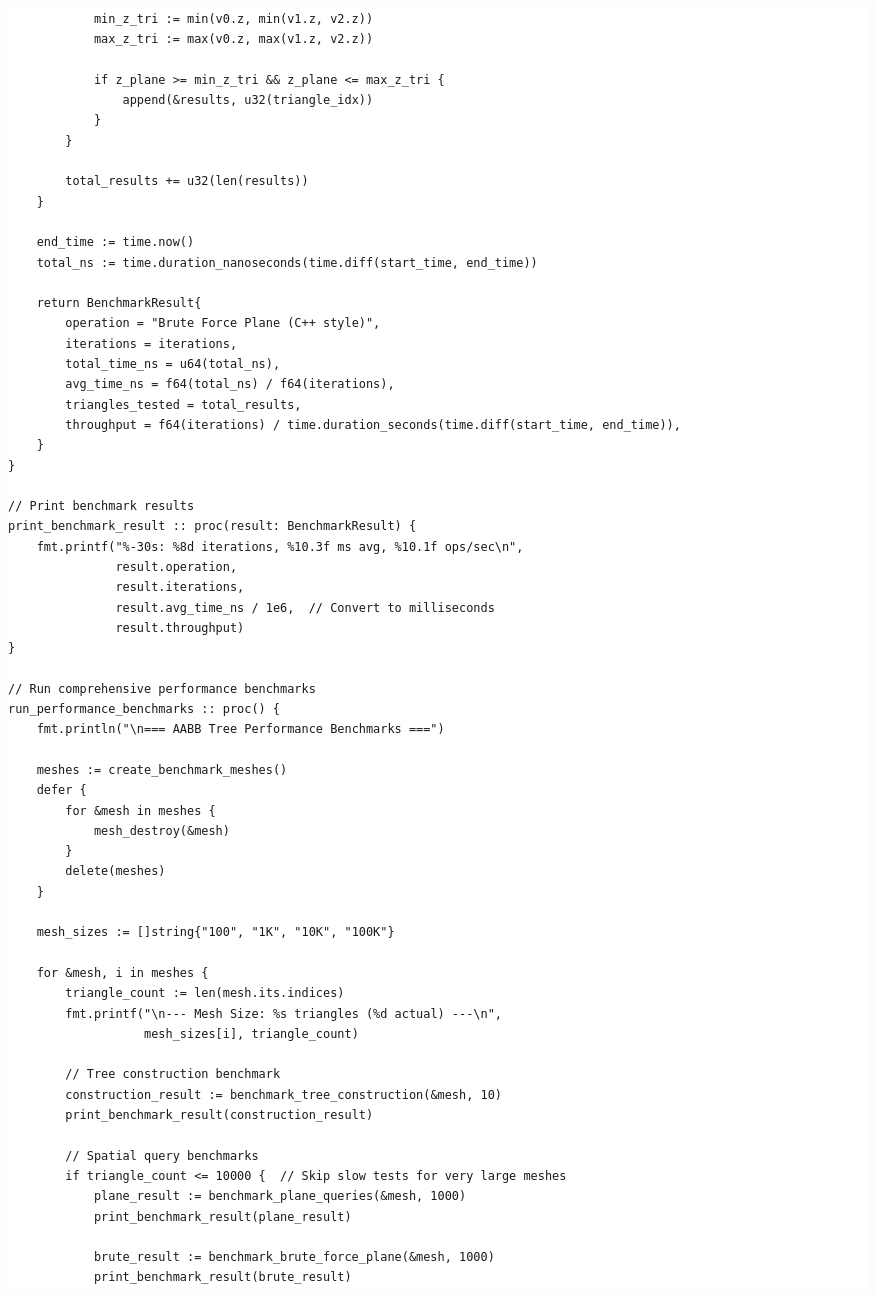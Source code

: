 ```odin
            min_z_tri := min(v0.z, min(v1.z, v2.z))
            max_z_tri := max(v0.z, max(v1.z, v2.z))
            
            if z_plane >= min_z_tri && z_plane <= max_z_tri {
                append(&results, u32(triangle_idx))
            }
        }
        
        total_results += u32(len(results))
    }
    
    end_time := time.now()
    total_ns := time.duration_nanoseconds(time.diff(start_time, end_time))
    
    return BenchmarkResult{
        operation = "Brute Force Plane (C++ style)",
        iterations = iterations,
        total_time_ns = u64(total_ns),
        avg_time_ns = f64(total_ns) / f64(iterations),
        triangles_tested = total_results,
        throughput = f64(iterations) / time.duration_seconds(time.diff(start_time, end_time)),
    }
}

// Print benchmark results
print_benchmark_result :: proc(result: BenchmarkResult) {
    fmt.printf("%-30s: %8d iterations, %10.3f ms avg, %10.1f ops/sec\n",
               result.operation,
               result.iterations,
               result.avg_time_ns / 1e6,  // Convert to milliseconds
               result.throughput)
}

// Run comprehensive performance benchmarks
run_performance_benchmarks :: proc() {
    fmt.println("\n=== AABB Tree Performance Benchmarks ===")
    
    meshes := create_benchmark_meshes()
    defer {
        for &mesh in meshes {
            mesh_destroy(&mesh)
        }
        delete(meshes)
    }
    
    mesh_sizes := []string{"100", "1K", "10K", "100K"}
    
    for &mesh, i in meshes {
        triangle_count := len(mesh.its.indices)
        fmt.printf("\n--- Mesh Size: %s triangles (%d actual) ---\n", 
                   mesh_sizes[i], triangle_count)
        
        // Tree construction benchmark
        construction_result := benchmark_tree_construction(&mesh, 10)
        print_benchmark_result(construction_result)
        
        // Spatial query benchmarks
        if triangle_count <= 10000 {  // Skip slow tests for very large meshes
            plane_result := benchmark_plane_queries(&mesh, 1000)
            print_benchmark_result(plane_result)
            
            brute_result := benchmark_brute_force_plane(&mesh, 1000) 
            print_benchmark_result(brute_result)
```
